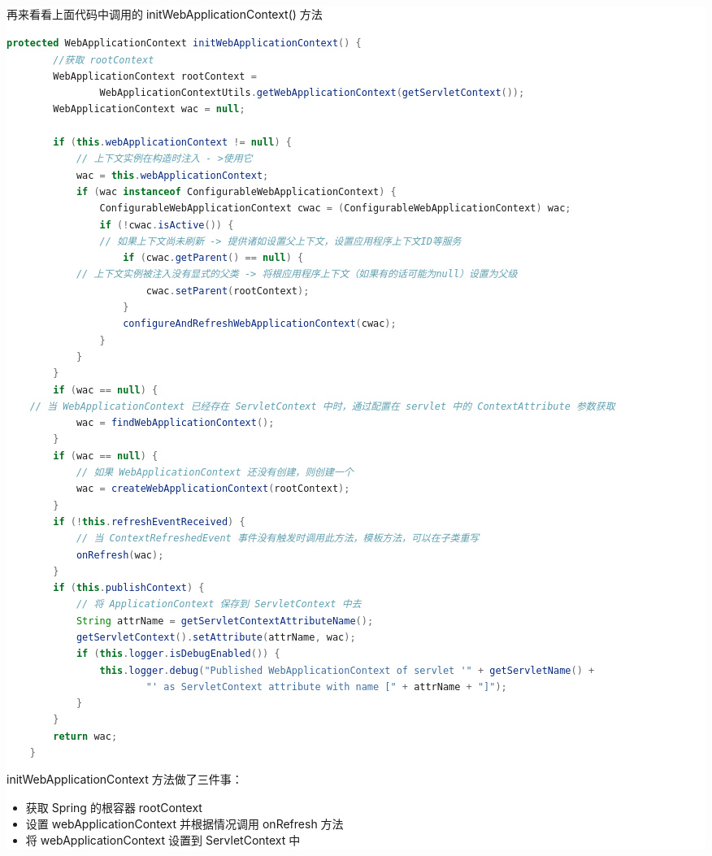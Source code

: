 再来看看上面代码中调用的 initWebApplicationContext() 方法

```Java
protected WebApplicationContext initWebApplicationContext() {
        //获取 rootContext
        WebApplicationContext rootContext =
                WebApplicationContextUtils.getWebApplicationContext(getServletContext());
        WebApplicationContext wac = null;

        if (this.webApplicationContext != null) {
            // 上下文实例在构造时注入 - >使用它
            wac = this.webApplicationContext;
            if (wac instanceof ConfigurableWebApplicationContext) {
                ConfigurableWebApplicationContext cwac = (ConfigurableWebApplicationContext) wac;
                if (!cwac.isActive()) {
                // 如果上下文尚未刷新 -> 提供诸如设置父上下文，设置应用程序上下文ID等服务
                    if (cwac.getParent() == null) {
            // 上下文实例被注入没有显式的父类 -> 将根应用程序上下文（如果有的话可能为null）设置为父级
                        cwac.setParent(rootContext);
                    }
                    configureAndRefreshWebApplicationContext(cwac);
                }
            }
        }
        if (wac == null) {
    // 当 WebApplicationContext 已经存在 ServletContext 中时，通过配置在 servlet 中的 ContextAttribute 参数获取
            wac = findWebApplicationContext();
        }
        if (wac == null) {
            // 如果 WebApplicationContext 还没有创建，则创建一个
            wac = createWebApplicationContext(rootContext);
        }
        if (!this.refreshEventReceived) {
            // 当 ContextRefreshedEvent 事件没有触发时调用此方法，模板方法，可以在子类重写
            onRefresh(wac);
        }
        if (this.publishContext) {
            // 将 ApplicationContext 保存到 ServletContext 中去
            String attrName = getServletContextAttributeName();
            getServletContext().setAttribute(attrName, wac);
            if (this.logger.isDebugEnabled()) {
                this.logger.debug("Published WebApplicationContext of servlet '" + getServletName() +
                        "' as ServletContext attribute with name [" + attrName + "]");
            }
        }
        return wac;
    }
```

initWebApplicationContext 方法做了三件事：

- 获取 Spring 的根容器 rootContext
- 设置 webApplicationContext 并根据情况调用 onRefresh 方法
- 将 webApplicationContext 设置到 ServletContext 中
